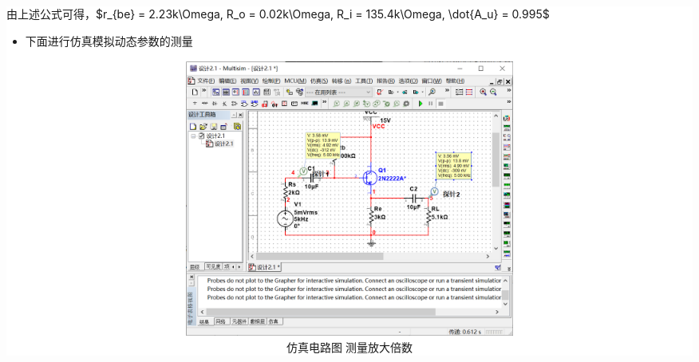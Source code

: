 由上述公式可得，$r_{be} = 2.23k\Omega, R_o = 0.02k\Omega, R_i = 135.4k\Omega, \dot{A_u} = 0.995$

- 下面进行仿真模拟动态参数的测量

<center><a name = "img1-1.1"></a><img src="仿真2_2019011455.assets/image-20210407090747833.png" alt="image-20210407090747833" style="zoom:40%;" /><br> 仿真电路图 测量放大倍数</center>

